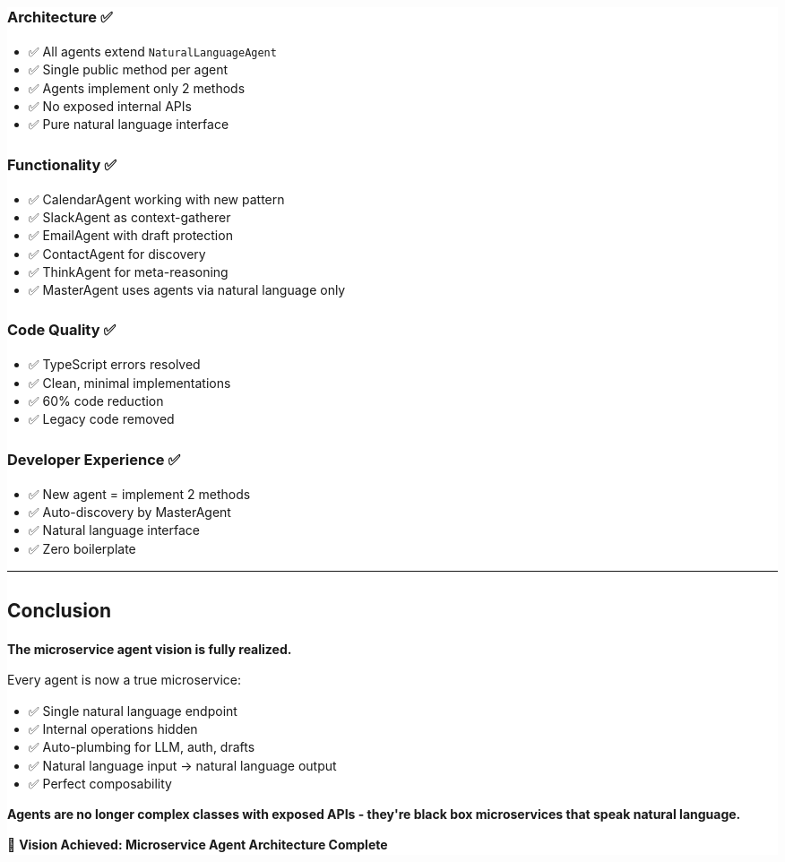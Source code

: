 ### Architecture ✅
- ✅ All agents extend `NaturalLanguageAgent`
- ✅ Single public method per agent
- ✅ Agents implement only 2 methods
- ✅ No exposed internal APIs
- ✅ Pure natural language interface

### Functionality ✅
- ✅ CalendarAgent working with new pattern
- ✅ SlackAgent as context-gatherer
- ✅ EmailAgent with draft protection
- ✅ ContactAgent for discovery
- ✅ ThinkAgent for meta-reasoning
- ✅ MasterAgent uses agents via natural language only

### Code Quality ✅
- ✅ TypeScript errors resolved
- ✅ Clean, minimal implementations
- ✅ 60% code reduction
- ✅ Legacy code removed

### Developer Experience ✅
- ✅ New agent = implement 2 methods
- ✅ Auto-discovery by MasterAgent
- ✅ Natural language interface
- ✅ Zero boilerplate

---

## Conclusion

**The microservice agent vision is fully realized.**

Every agent is now a true microservice:
- ✅ Single natural language endpoint
- ✅ Internal operations hidden
- ✅ Auto-plumbing for LLM, auth, drafts
- ✅ Natural language input → natural language output
- ✅ Perfect composability

**Agents are no longer complex classes with exposed APIs - they're black box microservices that speak natural language.**

🎯 **Vision Achieved: Microservice Agent Architecture Complete**